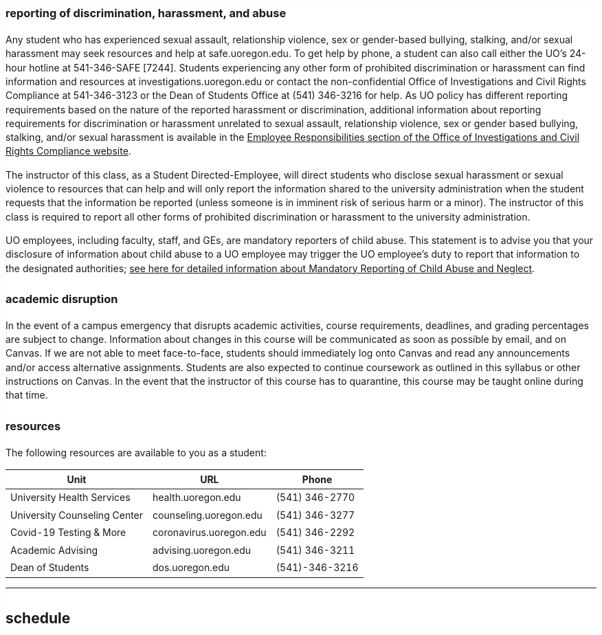 ### reporting of discrimination, harassment, and abuse
Any student who has experienced sexual assault, relationship violence, sex or gender-based bullying, stalking, and/or sexual harassment may seek resources and help at safe.uoregon.edu. To get help by phone, a student can also call either the UO’s 24-hour hotline at 541-346-SAFE [7244]. Students experiencing any other form of prohibited discrimination or harassment can find information and resources at investigations.uoregon.edu or contact the non-confidential Office of Investigations and Civil Rights Compliance at 541-346-3123 or the Dean of Students Office at (541) 346-3216 for help. As UO policy has different reporting requirements based on the nature of the reported harassment or discrimination, additional information about reporting requirements for discrimination or harassment unrelated to sexual assault, relationship violence, sex or gender based bullying, stalking, and/or sexual harassment is available in the [Employee Responsibilities section of the Office of Investigations and Civil Rights Compliance website](https://investigations.uoregon.edu/employee-responsibilities#employee-obligations). 

The instructor of this class, as a Student Directed-Employee, will direct students who disclose sexual harassment or sexual violence to resources that can help and will only report the information shared to the university administration when the student requests that the information be reported (unless someone is in imminent risk of serious harm or a minor). The instructor of this class is required to report all other forms of prohibited discrimination or harassment to the university administration. 

UO employees, including faculty, staff, and GEs, are mandatory reporters of child abuse. This statement is to advise you that your disclosure of information about child abuse to a UO employee may trigger the UO employee’s duty to report that information to the designated authorities; [see here for detailed information about Mandatory Reporting of Child Abuse and Neglect](https://hr.uoregon.edu/policies-leaves/general-information/mandatory-reporting-child-abuse-and-neglect).

### academic disruption
In the event of a campus emergency that disrupts academic activities, course requirements, deadlines, and grading percentages are subject to change. Information about changes in this course will be communicated as soon as possible by email, and on Canvas. If we are not able to meet face-to-face, students should immediately log onto Canvas and read any announcements and/or access alternative assignments. Students are also expected to continue coursework as outlined in this syllabus or other instructions on Canvas. In the event that the instructor of this course has to quarantine, this course may be taught online during that time.

### resources
The following resources are available to you as a student:

|			Unit			   |			URL			 |		Phone	  |
|------------------------------|-------------------------|----------------|
|  University Health Services  |      health.uoregon.edu | (541) 346-2770 |
| University Counseling Center |  counseling.uoregon.edu | (541) 346-3277 |
|   Covid-19 Testing & More    | coronavirus.uoregon.edu | (541) 346-2292 |
|       Academic Advising      |    advising.uoregon.edu | (541) 346-3211 |
|       Dean of Students       |         dos.uoregon.edu | (541)-346-3216 |
	
---
## schedule
